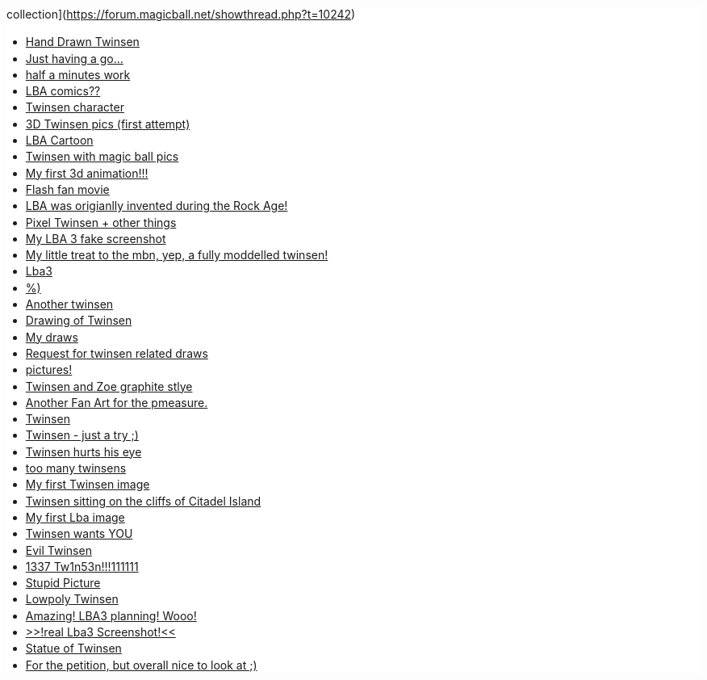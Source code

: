   collection](https://forum.magicball.net/showthread.php?t=10242)
- [Hand Drawn
  Twinsen](https://forum.magicball.net/showthread.php?t=10194)
- [Just having a
  go...](https://forum.magicball.net/showthread.php?t=9972)
- [half a minutes
  work](https://forum.magicball.net/showthread.php?t=9855)
- [LBA
  comics??](http://forum.magicball.net/showthread.php?p=229377#post229377)
- [Twinsen character](https://forum.magicball.net/showthread.php?t=9507)
- [3D Twinsen pics (first
  attempt)](https://forum.magicball.net/showthread.php?t=9209)
- [LBA Cartoon](https://forum.magicball.net/showthread.php?t=6098)
- [Twinsen with magic ball
  pics](https://forum.magicball.net/showthread.php?t=1644)
- [My first 3d
  animation!!!](http://forum.magicball.net/showthread.php?p=228442#post228442)
- [Flash fan movie](https://forum.magicball.net/showthread.php?t=6093)
- [LBA was origianlly invented during the Rock
  Age!](https://forum.magicball.net/showthread.php?t=8393)
- [Pixel Twinsen + other
  things](https://forum.magicball.net/showthread.php?t=8358)
- [My LBA 3 fake
  screenshot](https://forum.magicball.net/showthread.php?t=8206)
- [My little treat to the mbn, yep, a fully moddelled
  twinsen!](https://forum.magicball.net/showthread.php?t=5234)
- [Lba3](https://forum.magicball.net/showthread.php?t=1648)
- [%)](https://forum.magicball.net/showthread.php?t=6687)
- [Another twinsen](https://forum.magicball.net/showthread.php?t=6194)
- [Drawing of
  Twinsen](https://forum.magicball.net/showthread.php?t=6096)
- [My draws](https://forum.magicball.net/showthread.php?t=5002)
- [Request for twinsen related
  draws](https://forum.magicball.net/showthread.php?t=5639)
- [pictures!](https://forum.magicball.net/showthread.php?t=4645)
- [Twinsen and Zoe graphite
  stlye](https://forum.magicball.net/showthread.php?t=4495)
- [Another Fan Art for the
  pmeasure.](https://forum.magicball.net/showthread.php?t=11718)
- [Twinsen](https://forum.magicball.net/showthread.php?t=4586)
- [Twinsen - just a try
  ;)](https://forum.magicball.net/showthread.php?t=4530)
- [Twinsen hurts his
  eye](https://forum.magicball.net/showthread.php?t=4194)
- [too many twinsens](https://forum.magicball.net/showthread.php?t=4380)
- [My first Twinsen
  image](https://forum.magicball.net/showthread.php?t=4134)
- [Twinsen sitting on the cliffs of Citadel
  Island](https://forum.magicball.net/showthread.php?t=3989)
- [My first Lba
  image](https://forum.magicball.net/showthread.php?t=3150)
- [Twinsen wants YOU](https://forum.magicball.net/showthread.php?t=3789)
- [Evil Twinsen](https://forum.magicball.net/showthread.php?t=3927)
- [1337
  Tw1n53n!!!111111](https://forum.magicball.net/showthread.php?t=3783)
- [Stupid Picture](https://forum.magicball.net/showthread.php?t=3669)
- [Lowpoly Twinsen](https://forum.magicball.net/showthread.php?t=3697)
- [Amazing! LBA3 planning!
  Wooo!](https://forum.magicball.net/showthread.php?t=3701)
- [\>\>!real Lba3
  Screenshot!\<\<](https://forum.magicball.net/showthread.php?t=3696)
- [Statue of Twinsen](https://forum.magicball.net/showthread.php?t=3683)
- [For the petition, but overall nice to look at
  ;)](https://forum.magicball.net/showthread.php?t=3521)